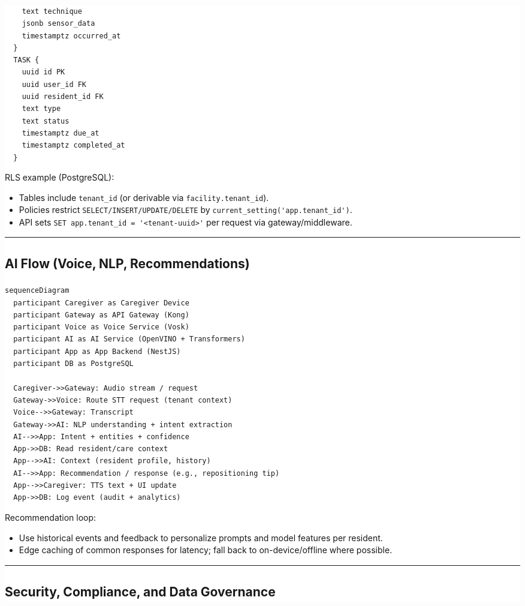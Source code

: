 ```mermaid
    text technique
    jsonb sensor_data
    timestamptz occurred_at
  }
  TASK {
    uuid id PK
    uuid user_id FK
    uuid resident_id FK
    text type
    text status
    timestamptz due_at
    timestamptz completed_at
  }
```

RLS example (PostgreSQL):
- Tables include `tenant_id` (or derivable via `facility.tenant_id`).
- Policies restrict `SELECT/INSERT/UPDATE/DELETE` by `current_setting('app.tenant_id')`.
- API sets `SET app.tenant_id = '<tenant-uuid>'` per request via gateway/middleware.

---

## AI Flow (Voice, NLP, Recommendations)

```mermaid
sequenceDiagram
  participant Caregiver as Caregiver Device
  participant Gateway as API Gateway (Kong)
  participant Voice as Voice Service (Vosk)
  participant AI as AI Service (OpenVINO + Transformers)
  participant App as App Backend (NestJS)
  participant DB as PostgreSQL

  Caregiver->>Gateway: Audio stream / request
  Gateway->>Voice: Route STT request (tenant context)
  Voice-->>Gateway: Transcript
  Gateway->>AI: NLP understanding + intent extraction
  AI-->>App: Intent + entities + confidence
  App->>DB: Read resident/care context
  App-->>AI: Context (resident profile, history)
  AI-->>App: Recommendation / response (e.g., repositioning tip)
  App-->>Caregiver: TTS text + UI update
  App->>DB: Log event (audit + analytics)
```

Recommendation loop:
- Use historical events and feedback to personalize prompts and model features per resident.
- Edge caching of common responses for latency; fall back to on-device/offline where possible.

---

## Security, Compliance, and Data Governance
